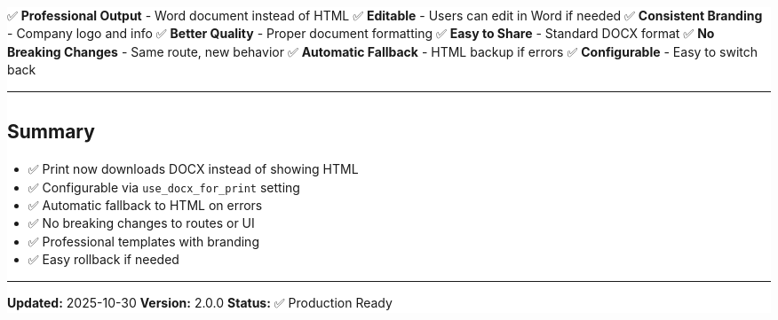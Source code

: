 ✅ **Professional Output** - Word document instead of HTML
✅ **Editable** - Users can edit in Word if needed
✅ **Consistent Branding** - Company logo and info
✅ **Better Quality** - Proper document formatting
✅ **Easy to Share** - Standard DOCX format
✅ **No Breaking Changes** - Same route, new behavior
✅ **Automatic Fallback** - HTML backup if errors
✅ **Configurable** - Easy to switch back

---

## Summary

- ✅ Print now downloads DOCX instead of showing HTML
- ✅ Configurable via `use_docx_for_print` setting
- ✅ Automatic fallback to HTML on errors
- ✅ No breaking changes to routes or UI
- ✅ Professional templates with branding
- ✅ Easy rollback if needed

---

**Updated:** 2025-10-30
**Version:** 2.0.0
**Status:** ✅ Production Ready

